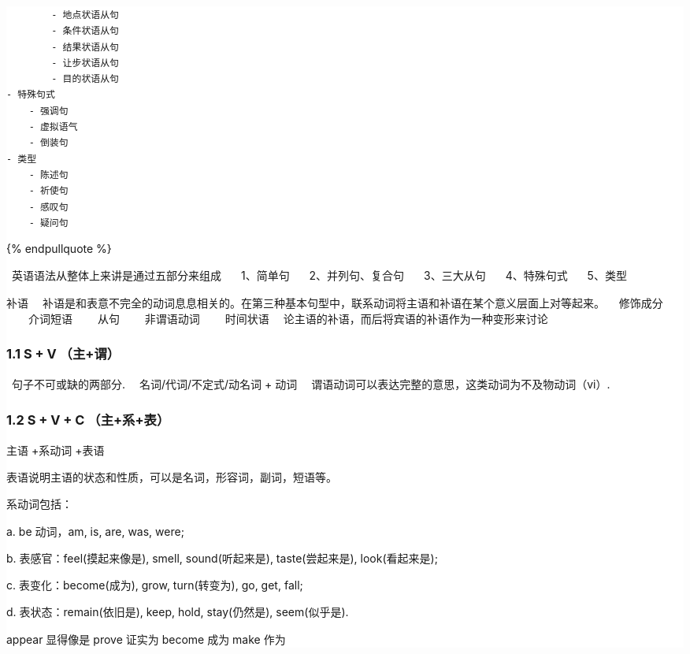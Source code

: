             - 地点状语从句
            - 条件状语从句
            - 结果状语从句
            - 让步状语从句
            - 目的状语从句
    - 特殊句式
        - 强调句
        - 虚拟语气
        - 倒装句
    - 类型
        - 陈述句
        - 祈使句
        - 感叹句
        - 疑问句
    
{% endpullquote %}

&ensp;英语语法从整体上来讲是通过五部分来组成
&ensp;&emsp;1、简单句
&ensp;&emsp;2、并列句、复合句
&ensp;&emsp;3、三大从句
&ensp;&emsp;4、特殊句式
&ensp;&emsp;5、类型


补语
&emsp;补语是和表意不完全的动词息息相关的。在第三种基本句型中，联系动词将主语和补语在某个意义层面上对等起来。
&emsp;修饰成分
&emsp;&emsp;介词短语
&emsp;&emsp;从句
&emsp;&emsp;非谓语动词
&emsp;&emsp;时间状语
&emsp;论主语的补语，而后将宾语的补语作为一种变形来讨论

### 1.1 S + V （主+谓）
&ensp;句子不可或缺的两部分.
&emsp;名词/代词/不定式/动名词 + 动词
&emsp;谓语动词可以表达完整的意思，这类动词为不及物动词（vi）.

### 1.2 S + V + C （主+系+表）
主语 +系动词 +表语

表语说明主语的状态和性质，可以是名词，形容词，副词，短语等。

系动词包括：

a. be 动词，am, is, are, was, were;

b. 表感官：feel(摸起来像是), smell, sound(听起来是), taste(尝起来是), look(看起来是);

c. 表变化：become(成为), grow, turn(转变为), go, get, fall;

d. 表状态：remain(依旧是), keep, hold, stay(仍然是), seem(似乎是).

appear 显得像是
prove 证实为
become 成为
make 作为
